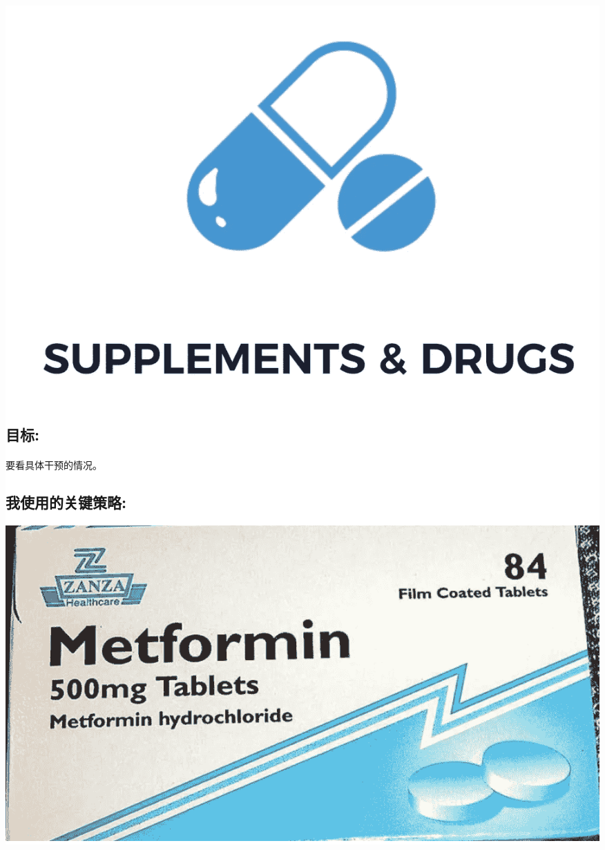 ![](img/e5a5768088254ec36d97091b96f1b41f.png)

## 目标:

要看具体干预的情况。

## 我使用的关键策略:

![](img/3ce189e271223bc5ae6f907bf951d240.png)
